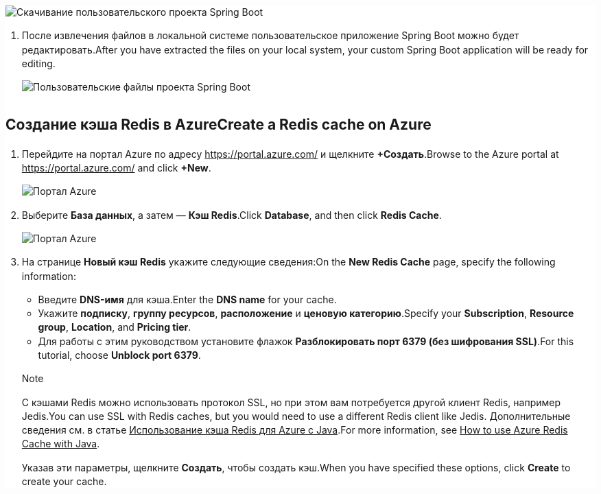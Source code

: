    ![Скачивание пользовательского проекта Spring Boot][SI03]

1. <span data-ttu-id="d7ed4-120">После извлечения файлов в локальной системе пользовательское приложение Spring Boot можно будет редактировать.</span><span class="sxs-lookup"><span data-stu-id="d7ed4-120">After you have extracted the files on your local system, your custom Spring Boot application will be ready for editing.</span></span>

   ![Пользовательские файлы проекта Spring Boot][SI04]

## <a name="create-a-redis-cache-on-azure"></a><span data-ttu-id="d7ed4-122">Создание кэша Redis в Azure</span><span class="sxs-lookup"><span data-stu-id="d7ed4-122">Create a Redis cache on Azure</span></span>

1. <span data-ttu-id="d7ed4-123">Перейдите на портал Azure по адресу <https://portal.azure.com/> и щелкните **+Создать**.</span><span class="sxs-lookup"><span data-stu-id="d7ed4-123">Browse to the Azure portal at <https://portal.azure.com/> and click **+New**.</span></span>

   ![Портал Azure][AZ01]

1. <span data-ttu-id="d7ed4-125">Выберите **База данных**, а затем — **Кэш Redis**.</span><span class="sxs-lookup"><span data-stu-id="d7ed4-125">Click **Database**, and then click **Redis Cache**.</span></span>

   ![Портал Azure][AZ02]

1. <span data-ttu-id="d7ed4-127">На странице **Новый кэш Redis** укажите следующие сведения:</span><span class="sxs-lookup"><span data-stu-id="d7ed4-127">On the **New Redis Cache** page, specify the following information:</span></span>

   * <span data-ttu-id="d7ed4-128">Введите **DNS-имя** для кэша.</span><span class="sxs-lookup"><span data-stu-id="d7ed4-128">Enter the **DNS name** for your cache.</span></span>
   * <span data-ttu-id="d7ed4-129">Укажите **подписку**, **группу ресурсов**, **расположение** и **ценовую категорию**.</span><span class="sxs-lookup"><span data-stu-id="d7ed4-129">Specify your **Subscription**, **Resource group**, **Location**, and **Pricing tier**.</span></span>
   * <span data-ttu-id="d7ed4-130">Для работы с этим руководством установите флажок **Разблокировать порт 6379 (без шифрования SSL)**.</span><span class="sxs-lookup"><span data-stu-id="d7ed4-130">For this tutorial, choose **Unblock port 6379**.</span></span>

   > [!NOTE]
   >
   > <span data-ttu-id="d7ed4-131">С кэшами Redis можно использовать протокол SSL, но при этом вам потребуется другой клиент Redis, например Jedis.</span><span class="sxs-lookup"><span data-stu-id="d7ed4-131">You can use SSL with Redis caches, but you would need to use a different Redis client like Jedis.</span></span> <span data-ttu-id="d7ed4-132">Дополнительные сведения см. в статье [Использование кэша Redis для Azure с Java][Redis Cache with Java].</span><span class="sxs-lookup"><span data-stu-id="d7ed4-132">For more information, see [How to use Azure Redis Cache with Java][Redis Cache with Java].</span></span>
   >

   <span data-ttu-id="d7ed4-133">Указав эти параметры, щелкните **Создать**, чтобы создать кэш.</span><span class="sxs-lookup"><span data-stu-id="d7ed4-133">When you have specified these options, click **Create** to create your cache.</span></span>


[Azure для разработчиков Java]: /java/azure/
[Azure for Java Developers]: /java/azure/
[бесплатной учетной записи Azure]: https://azure.microsoft.com/pricing/free-trial/
[free Azure account]: https://azure.microsoft.com/pricing/free-trial/
[Working with Azure DevOps and Java]: /azure/devops/java/ (Работа с Azure DevOps и Java)
[Преимущества для подписчиков MSDN]: https://azure.microsoft.com/pricing/member-offers/msdn-benefits-details/
[MSDN subscriber benefits]: https://azure.microsoft.com/pricing/member-offers/msdn-benefits-details/
[Spring Boot]: http://projects.spring.io/spring-boot/
[Spring Initializr]: https://start.spring.io/
[Spring Framework]: https://spring.io/
[Redis Cache with Java]: /azure/redis-cache/cache-java-get-started
[AZ01]: ./media/configure-spring-boot-initializer-java-app-with-redis-cache/AZ01.png
[AZ02]: ./media/configure-spring-boot-initializer-java-app-with-redis-cache/AZ02.png
[AZ03]: ./media/configure-spring-boot-initializer-java-app-with-redis-cache/AZ03.png
[AZ04]: ./media/configure-spring-boot-initializer-java-app-with-redis-cache/AZ04.png
[AZ05]: ./media/configure-spring-boot-initializer-java-app-with-redis-cache/AZ05.png
[SI01]: ./media/configure-spring-boot-initializer-java-app-with-redis-cache/SI01.png
[SI02]: ./media/configure-spring-boot-initializer-java-app-with-redis-cache/SI02.png
[SI03]: ./media/configure-spring-boot-initializer-java-app-with-redis-cache/SI03.png
[SI04]: ./media/configure-spring-boot-initializer-java-app-with-redis-cache/SI04.png
[RE01]: ./media/configure-spring-boot-initializer-java-app-with-redis-cache/RE01.png
[RE02]: ./media/configure-spring-boot-initializer-java-app-with-redis-cache/RE02.png